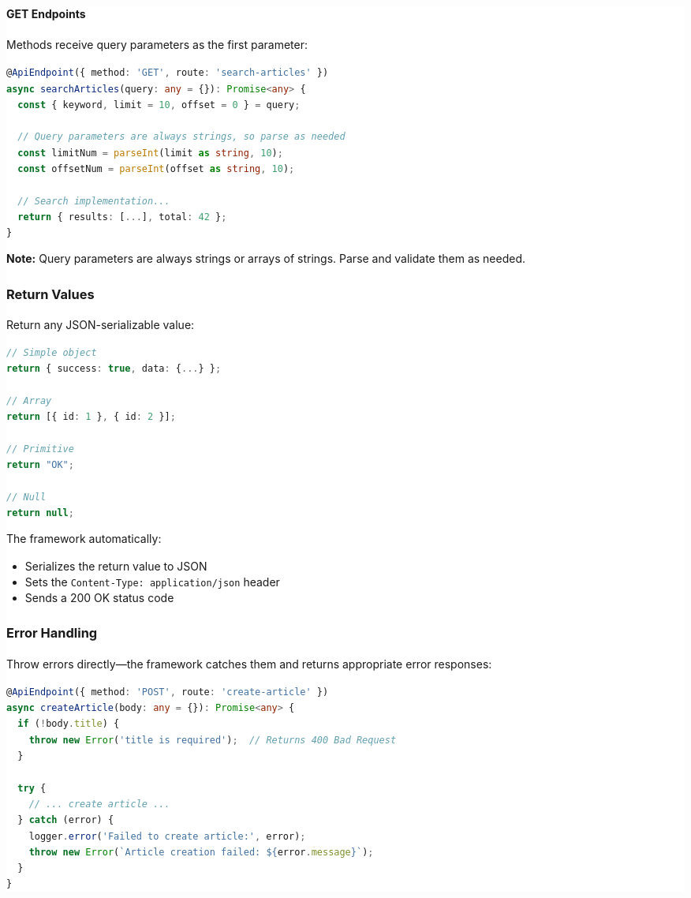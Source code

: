 #### GET Endpoints

Methods receive query parameters as the first parameter:

```typescript
@ApiEndpoint({ method: 'GET', route: 'search-articles' })
async searchArticles(query: any = {}): Promise<any> {
  const { keyword, limit = 10, offset = 0 } = query;
  
  // Query parameters are always strings, so parse as needed
  const limitNum = parseInt(limit as string, 10);
  const offsetNum = parseInt(offset as string, 10);

  // Search implementation...
  return { results: [...], total: 42 };
}
```

**Note:** Query parameters are always strings or arrays of strings. Parse and validate them as needed.

### Return Values

Return any JSON-serializable value:

```typescript
// Simple object
return { success: true, data: {...} };

// Array
return [{ id: 1 }, { id: 2 }];

// Primitive
return "OK";

// Null
return null;
```

The framework automatically:
- Serializes the return value to JSON
- Sets the `Content-Type: application/json` header
- Sends a 200 OK status code

### Error Handling

Throw errors directly—the framework catches them and returns appropriate error responses:

```typescript
@ApiEndpoint({ method: 'POST', route: 'create-article' })
async createArticle(body: any = {}): Promise<any> {
  if (!body.title) {
    throw new Error('title is required');  // Returns 400 Bad Request
  }

  try {
    // ... create article ...
  } catch (error) {
    logger.error('Failed to create article:', error);
    throw new Error(`Article creation failed: ${error.message}`);
  }
}
```
